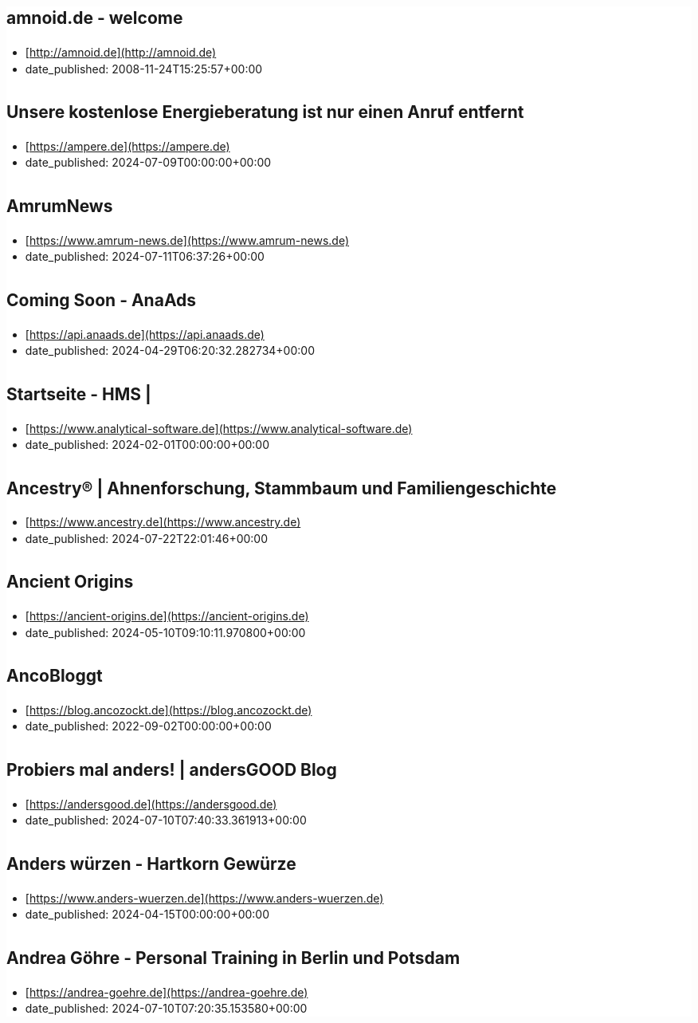  ## amnoid.de - welcome
 - [http://amnoid.de](http://amnoid.de)
 - date_published: 2008-11-24T15:25:57+00:00

 ## Unsere kostenlose Energieberatung ist nur einen Anruf entfernt
 - [https://ampere.de](https://ampere.de)
 - date_published: 2024-07-09T00:00:00+00:00

 ## AmrumNews
 - [https://www.amrum-news.de](https://www.amrum-news.de)
 - date_published: 2024-07-11T06:37:26+00:00

 ## Coming Soon - AnaAds
 - [https://api.anaads.de](https://api.anaads.de)
 - date_published: 2024-04-29T06:20:32.282734+00:00

 ## Startseite - HMS |
 - [https://www.analytical-software.de](https://www.analytical-software.de)
 - date_published: 2024-02-01T00:00:00+00:00

 ## Ancestry® | Ahnenforschung, Stammbaum und Familiengeschichte
 - [https://www.ancestry.de](https://www.ancestry.de)
 - date_published: 2024-07-22T22:01:46+00:00

 ## Ancient Origins
 - [https://ancient-origins.de](https://ancient-origins.de)
 - date_published: 2024-05-10T09:10:11.970800+00:00

 ## AncoBloggt
 - [https://blog.ancozockt.de](https://blog.ancozockt.de)
 - date_published: 2022-09-02T00:00:00+00:00

 ## Probiers mal anders! | andersGOOD Blog
 - [https://andersgood.de](https://andersgood.de)
 - date_published: 2024-07-10T07:40:33.361913+00:00

 ## Anders würzen - Hartkorn Gewürze
 - [https://www.anders-wuerzen.de](https://www.anders-wuerzen.de)
 - date_published: 2024-04-15T00:00:00+00:00

 ## Andrea Göhre - Personal Training in Berlin und Potsdam
 - [https://andrea-goehre.de](https://andrea-goehre.de)
 - date_published: 2024-07-10T07:20:35.153580+00:00
